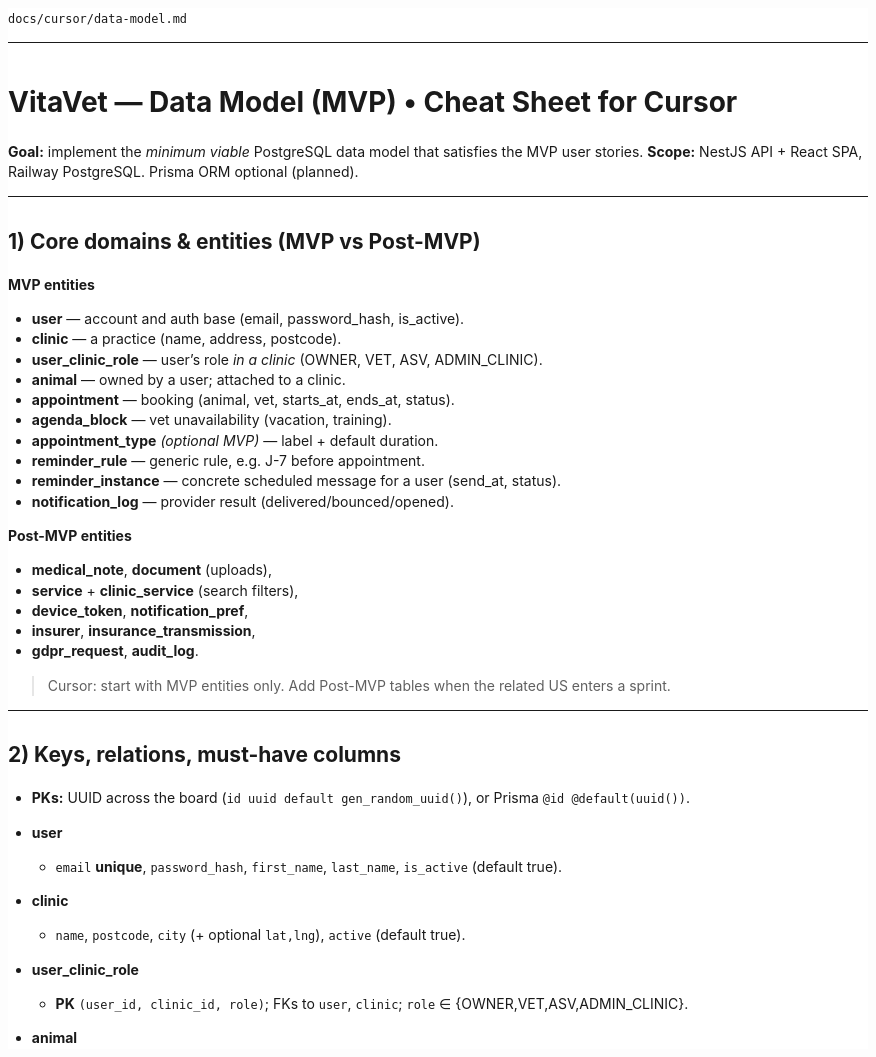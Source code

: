 `docs/cursor/data-model.md`

---

# VitaVet — Data Model (MVP) • Cheat Sheet for Cursor

**Goal:** implement the *minimum viable* PostgreSQL data model that satisfies the MVP user stories.
**Scope:** NestJS API + React SPA, Railway PostgreSQL. Prisma ORM optional (planned).

---

## 1) Core domains & entities (MVP vs Post-MVP)

**MVP entities**

* **user** — account and auth base (email, password\_hash, is\_active).
* **clinic** — a practice (name, address, postcode).
* **user\_clinic\_role** — user’s role *in a clinic* (OWNER, VET, ASV, ADMIN\_CLINIC).
* **animal** — owned by a user; attached to a clinic.
* **appointment** — booking (animal, vet, starts\_at, ends\_at, status).
* **agenda\_block** — vet unavailability (vacation, training).
* **appointment\_type** *(optional MVP)* — label + default duration.
* **reminder\_rule** — generic rule, e.g. J-7 before appointment.
* **reminder\_instance** — concrete scheduled message for a user (send\_at, status).
* **notification\_log** — provider result (delivered/bounced/opened).

**Post-MVP entities**

* **medical\_note**, **document** (uploads),
* **service** + **clinic\_service** (search filters),
* **device\_token**, **notification\_pref**,
* **insurer**, **insurance\_transmission**,
* **gdpr\_request**, **audit\_log**.

> Cursor: start with MVP entities only. Add Post-MVP tables when the related US enters a sprint.

---

## 2) Keys, relations, must-have columns

* **PKs:** UUID across the board (`id uuid default gen_random_uuid()`), or Prisma `@id @default(uuid())`.
* **user**

  * `email` **unique**, `password_hash`, `first_name`, `last_name`, `is_active` (default true).
* **clinic**

  * `name`, `postcode`, `city` (+ optional `lat,lng`), `active` (default true).
* **user\_clinic\_role**

  * **PK** `(user_id, clinic_id, role)`; FKs to `user`, `clinic`; `role` ∈ {OWNER,VET,ASV,ADMIN\_CLINIC}.
* **animal**
